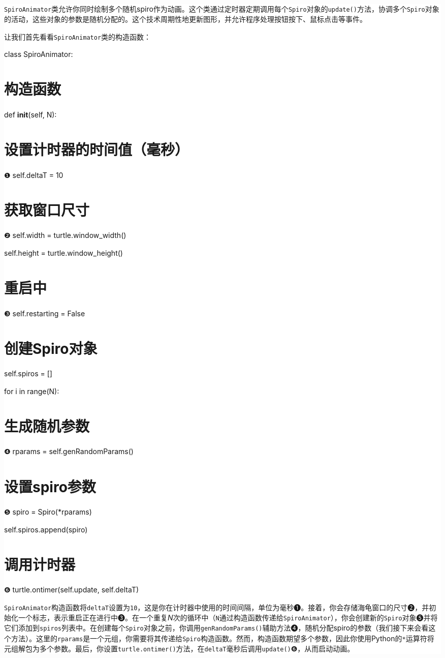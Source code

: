`SpiroAnimator`类允许你同时绘制多个随机spiro作为动画。这个类通过定时器定期调用每个`Spiro`对象的`update()`方法，协调多个`Spiro`对象的活动，这些对象的参数是随机分配的。这个技术周期性地更新图形，并允许程序处理按钮按下、鼠标点击等事件。

让我们首先看看`SpiroAnimator`类的构造函数：

class SpiroAnimator:

# 构造函数

def __init__(self, N):

# 设置计时器的时间值（毫秒）

❶ self.deltaT = 10

# 获取窗口尺寸

❷ self.width = turtle.window_width()

self.height = turtle.window_height()

# 重启中

❸ self.restarting = False

# 创建Spiro对象

self.spiros = []

for i in range(N):

# 生成随机参数

❹ rparams = self.genRandomParams()

# 设置spiro参数

❺ spiro = Spiro(*rparams)

self.spiros.append(spiro)

# 调用计时器

❻ turtle.ontimer(self.update, self.deltaT)

`SpiroAnimator`构造函数将`deltaT`设置为`10`，这是你在计时器中使用的时间间隔，单位为毫秒❶。接着，你会存储海龟窗口的尺寸❷，并初始化一个标志，表示重启正在进行中❸。在一个重复*N*次的循环中（`N`通过构造函数传递给`SpiroAnimator`），你会创建新的`Spiro`对象❺并将它们添加到`spiros`列表中。在创建每个`Spiro`对象之前，你调用`genRandomParams()`辅助方法❹，随机分配spiro的参数（我们接下来会看这个方法）。这里的`rparams`是一个元组，你需要将其传递给`Spiro`构造函数。然而，构造函数期望多个参数，因此你使用Python的`*`运算符将元组解包为多个参数。最后，你设置`turtle.ontimer()`方法，在`deltaT`毫秒后调用`update()`❻，从而启动动画。
